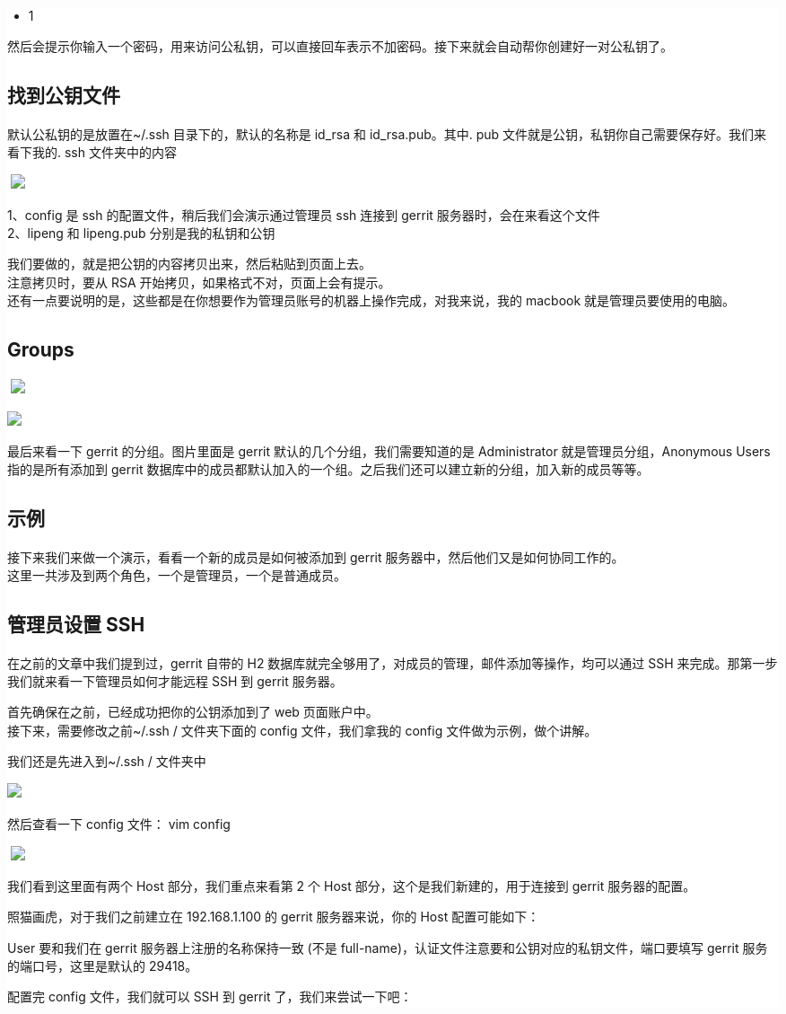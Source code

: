 -   1

然后会提示你输入一个密码，用来访问公私钥，可以直接回车表示不加密码。接下来就会自动帮你创建好一对公私钥了。

## 找到公钥文件

默认公私钥的是放置在~/.ssh 目录下的，默认的名称是 id_rsa 和 id_rsa.pub。其中. pub 文件就是公钥，私钥你自己需要保存好。我们来看下我的. ssh 文件夹中的内容

 ![](https://github.com/Hsu-Outer-Brain/WebCliperCDN_001/blob/main/img3/2023-2-13%2010-14-00/d12ce235-9eb7-450d-9791-ff80ddac1e41.png?raw=true)

1、config 是 ssh 的配置文件，稍后我们会演示通过管理员 ssh 连接到 gerrit 服务器时，会在来看这个文件  
2、lipeng 和 lipeng.pub 分别是我的私钥和公钥

我们要做的，就是把公钥的内容拷贝出来，然后粘贴到页面上去。  
注意拷贝时，要从 RSA 开始拷贝，如果格式不对，页面上会有提示。  
还有一点要说明的是，这些都是在你想要作为管理员账号的机器上操作完成，对我来说，我的 macbook 就是管理员要使用的电脑。

## Groups

 ![](https://github.com/Hsu-Outer-Brain/WebCliperCDN_001/blob/main/img3/2023-2-13%2010-14-00/4156032c-ef13-4898-aafc-f775fe1be961.png?raw=true)

![](https://github.com/Hsu-Outer-Brain/WebCliperCDN_001/blob/main/img3/2023-2-13%2010-14-00/2a78e703-6e93-452d-8ce7-67161a0f027c.png?raw=true)

最后来看一下 gerrit 的分组。图片里面是 gerrit 默认的几个分组，我们需要知道的是 Administrator 就是管理员分组，Anonymous Users 指的是所有添加到 gerrit 数据库中的成员都默认加入的一个组。之后我们还可以建立新的分组，加入新的成员等等。

## 示例

接下来我们来做一个演示，看看一个新的成员是如何被添加到 gerrit 服务器中，然后他们又是如何协同工作的。  
这里一共涉及到两个角色，一个是管理员，一个是普通成员。

## 管理员设置 SSH

在之前的文章中我们提到过，gerrit 自带的 H2 数据库就完全够用了，对成员的管理，邮件添加等操作，均可以通过 SSH 来完成。那第一步我们就来看一下管理员如何才能远程 SSH 到 gerrit 服务器。

首先确保在之前，已经成功把你的公钥添加到了 web 页面账户中。  
接下来，需要修改之前~/.ssh / 文件夹下面的 config 文件，我们拿我的 config 文件做为示例，做个讲解。

我们还是先进入到~/.ssh / 文件夹中

![](https://github.com/Hsu-Outer-Brain/WebCliperCDN_001/blob/main/img3/2023-2-13%2010-14-00/ebc52213-08bd-4ad4-bff3-048171857ded.png?raw=true)

然后查看一下 config 文件： vim config 

 ![](https://github.com/Hsu-Outer-Brain/WebCliperCDN_001/blob/main/img3/2023-2-13%2010-14-00/470ab0ff-9a76-4c67-93be-aa15a6fb84de.png?raw=true)

我们看到这里面有两个 Host 部分，我们重点来看第 2 个 Host 部分，这个是我们新建的，用于连接到 gerrit 服务器的配置。

照猫画虎，对于我们之前建立在 192.168.1.100 的 gerrit 服务器来说，你的 Host 配置可能如下：

User 要和我们在 gerrit 服务器上注册的名称保持一致 (不是 full-name)，认证文件注意要和公钥对应的私钥文件，端口要填写 gerrit 服务的端口号，这里是默认的 29418。

配置完 config 文件，我们就可以 SSH 到 gerrit 了，我们来尝试一下吧：
